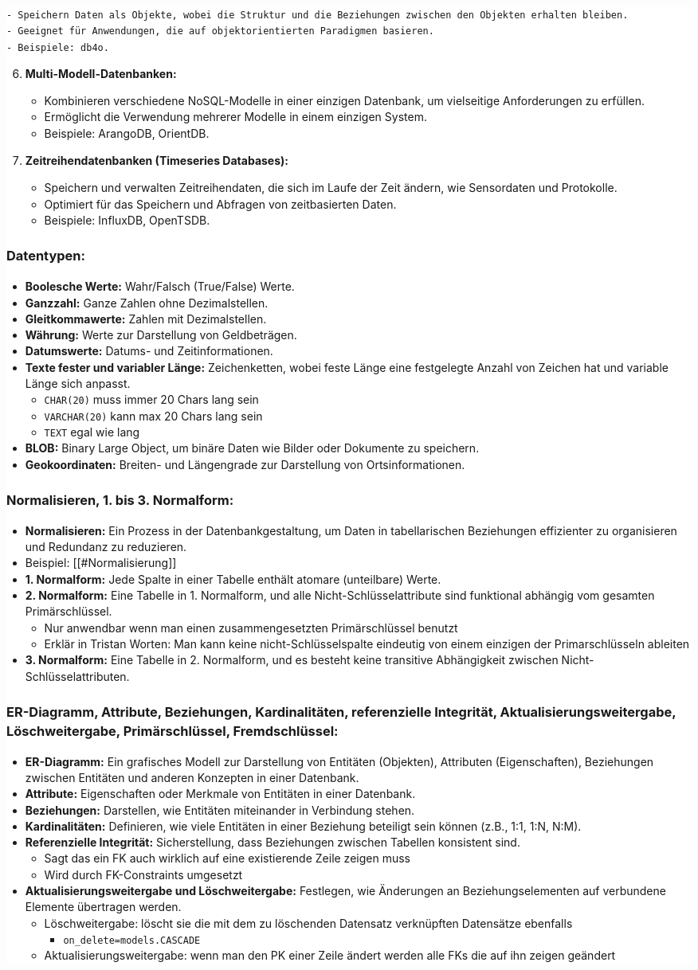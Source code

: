 	- Speichern Daten als Objekte, wobei die Struktur und die Beziehungen zwischen den Objekten erhalten bleiben.
	- Geeignet für Anwendungen, die auf objektorientierten Paradigmen basieren.
	- Beispiele: db4o.
6. **Multi-Modell-Datenbanken:**
	
	- Kombinieren verschiedene NoSQL-Modelle in einer einzigen Datenbank, um vielseitige Anforderungen zu erfüllen.
	- Ermöglicht die Verwendung mehrerer Modelle in einem einzigen System.
	- Beispiele: ArangoDB, OrientDB.
7. **Zeitreihendatenbanken (Timeseries Databases):**
	
	- Speichern und verwalten Zeitreihendaten, die sich im Laufe der Zeit ändern, wie Sensordaten und Protokolle.
	- Optimiert für das Speichern und Abfragen von zeitbasierten Daten.
	- Beispiele: InfluxDB, OpenTSDB.

### **Datentypen:**

- **Boolesche Werte:** Wahr/Falsch (True/False) Werte.
- **Ganzzahl:** Ganze Zahlen ohne Dezimalstellen.
- **Gleitkommawerte:** Zahlen mit Dezimalstellen.
- **Währung:** Werte zur Darstellung von Geldbeträgen.
- **Datumswerte:** Datums- und Zeitinformationen.
- **Texte fester und variabler Länge:** Zeichenketten, wobei feste Länge eine festgelegte Anzahl von Zeichen hat und variable Länge sich anpasst.
	- `CHAR(20)` muss immer 20 Chars lang sein
	- `VARCHAR(20)` kann max 20 Chars lang sein
	- `TEXT` egal wie lang
- **BLOB:** Binary Large Object, um binäre Daten wie Bilder oder Dokumente zu speichern.
- **Geokoordinaten:** Breiten- und Längengrade zur Darstellung von Ortsinformationen.

### **Normalisieren, 1. bis 3. Normalform:**

- **Normalisieren:** Ein Prozess in der Datenbankgestaltung, um Daten in tabellarischen Beziehungen effizienter zu organisieren und Redundanz zu reduzieren.
- Beispiel: [[#Normalisierung]]
- **1. Normalform:** Jede Spalte in einer Tabelle enthält atomare (unteilbare) Werte.
- **2. Normalform:** Eine Tabelle in 1. Normalform, und alle Nicht-Schlüsselattribute sind funktional abhängig vom gesamten Primärschlüssel.
	- Nur anwendbar wenn man einen zusammengesetzten Primärschlüssel benutzt
	- Erklär in Tristan Worten: Man kann keine nicht-Schlüsselspalte eindeutig von einem einzigen der Primarschlüsseln ableiten
- **3. Normalform:** Eine Tabelle in 2. Normalform, und es besteht keine transitive Abhängigkeit zwischen Nicht-Schlüsselattributen.

### **ER-Diagramm, Attribute, Beziehungen, Kardinalitäten, referenzielle Integrität, Aktualisierungsweitergabe, Löschweitergabe, Primärschlüssel, Fremdschlüssel:**
    
- **ER-Diagramm:** Ein grafisches Modell zur Darstellung von Entitäten (Objekten), Attributen (Eigenschaften), Beziehungen zwischen Entitäten und anderen Konzepten in einer Datenbank.
- **Attribute:** Eigenschaften oder Merkmale von Entitäten in einer Datenbank.
- **Beziehungen:** Darstellen, wie Entitäten miteinander in Verbindung stehen.
- **Kardinalitäten:** Definieren, wie viele Entitäten in einer Beziehung beteiligt sein können (z.B., 1:1, 1:N, N:M).
- **Referenzielle Integrität:** Sicherstellung, dass Beziehungen zwischen Tabellen konsistent sind.
	- Sagt das ein FK auch wirklich auf eine existierende Zeile zeigen muss
	- Wird durch FK-Constraints umgesetzt
- **Aktualisierungsweitergabe und Löschweitergabe:** Festlegen, wie Änderungen an Beziehungselementen auf verbundene Elemente übertragen werden.
	- Löschweitergabe: löscht sie die mit dem zu löschenden Datensatz verknüpften Datensätze ebenfalls
		- `on_delete=models.CASCADE`
	- Aktualisierungsweitergabe: wenn man den PK einer Zeile ändert werden alle FKs die auf ihn zeigen geändert